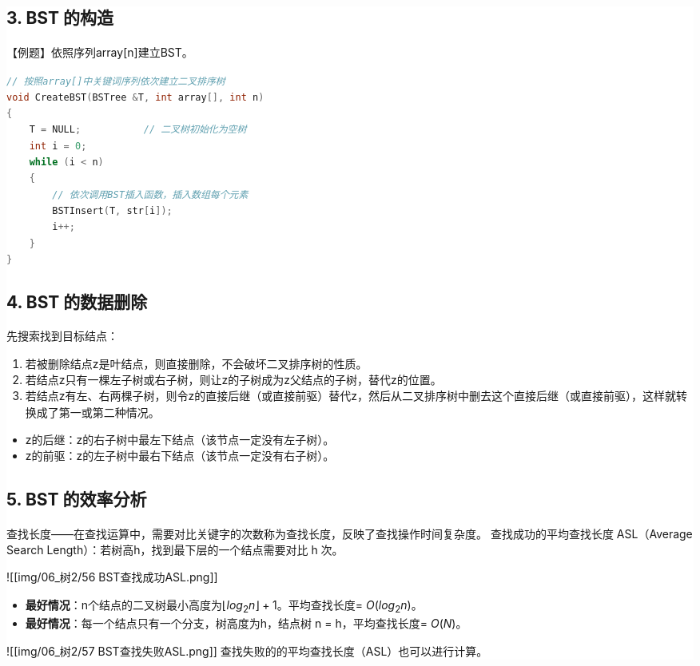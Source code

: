 ## 3. BST 的构造
【例题】依照序列array[n]建立BST。
```c
// 按照array[]中关键词序列依次建立二叉排序树
void CreateBST(BSTree &T, int array[], int n)
{
    T = NULL;           // 二叉树初始化为空树
    int i = 0;
    while (i < n)
    {
        // 依次调用BST插入函数，插入数组每个元素
        BSTInsert(T, str[i]);
        i++;
    }
}
```

## 4. BST 的数据删除 
先搜索找到目标结点：
1. 若被删除结点z是叶结点，则直接删除，不会破坏二叉排序树的性质。
2. 若结点z只有一棵左子树或右子树，则让z的子树成为z父结点的子树，替代z的位置。
3. 若结点z有左、右两棵子树，则令z的直接后继（或直接前驱）替代z，然后从二叉排序树中删去这个直接后继（或直接前驱），这样就转换成了第一或第二种情况。
- z的后继：z的右子树中最左下结点（该节点一定没有左子树）。
- z的前驱：z的左子树中最右下结点（该节点一定没有右子树）。

## 5. BST 的效率分析 
查找长度——在查找运算中，需要对比关键字的次数称为查找长度，反映了查找操作时间复杂度。
查找成功的平均查找长度 ASL（Average Search Length）：若树高h，找到最下层的一个结点需要对比 h 次。

![[img/06_树2/56 BST查找成功ASL.png]]

- **最好情况**：n个结点的二叉树最小高度为$⌊log_2{n}⌋+ 1$。平均查找长度= $O(log_2{n})$。
- **最好情况**：每一个结点只有一个分支，树高度为h，结点树 n = h，平均查找长度= $O(N)$。

![[img/06_树2/57 BST查找失败ASL.png]]
查找失败的的平均查找长度（ASL）也可以进行计算。

